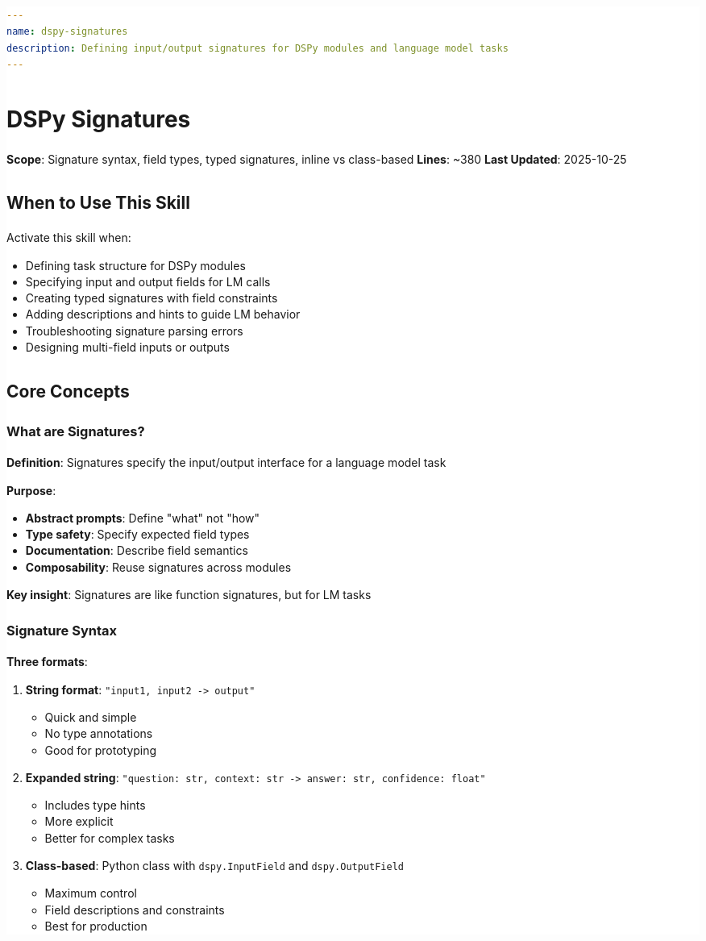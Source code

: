 ```yaml
---
name: dspy-signatures
description: Defining input/output signatures for DSPy modules and language model tasks
---
```


# DSPy Signatures

**Scope**: Signature syntax, field types, typed signatures, inline vs class-based
**Lines**: ~380
**Last Updated**: 2025-10-25

## When to Use This Skill

Activate this skill when:
- Defining task structure for DSPy modules
- Specifying input and output fields for LM calls
- Creating typed signatures with field constraints
- Adding descriptions and hints to guide LM behavior
- Troubleshooting signature parsing errors
- Designing multi-field inputs or outputs

## Core Concepts

### What are Signatures?

**Definition**: Signatures specify the input/output interface for a language model task

**Purpose**:
- **Abstract prompts**: Define "what" not "how"
- **Type safety**: Specify expected field types
- **Documentation**: Describe field semantics
- **Composability**: Reuse signatures across modules

**Key insight**: Signatures are like function signatures, but for LM tasks

### Signature Syntax

**Three formats**:

1. **String format**: `"input1, input2 -> output"`
   - Quick and simple
   - No type annotations
   - Good for prototyping

2. **Expanded string**: `"question: str, context: str -> answer: str, confidence: float"`
   - Includes type hints
   - More explicit
   - Better for complex tasks

3. **Class-based**: Python class with `dspy.InputField` and `dspy.OutputField`
   - Maximum control
   - Field descriptions and constraints
   - Best for production
